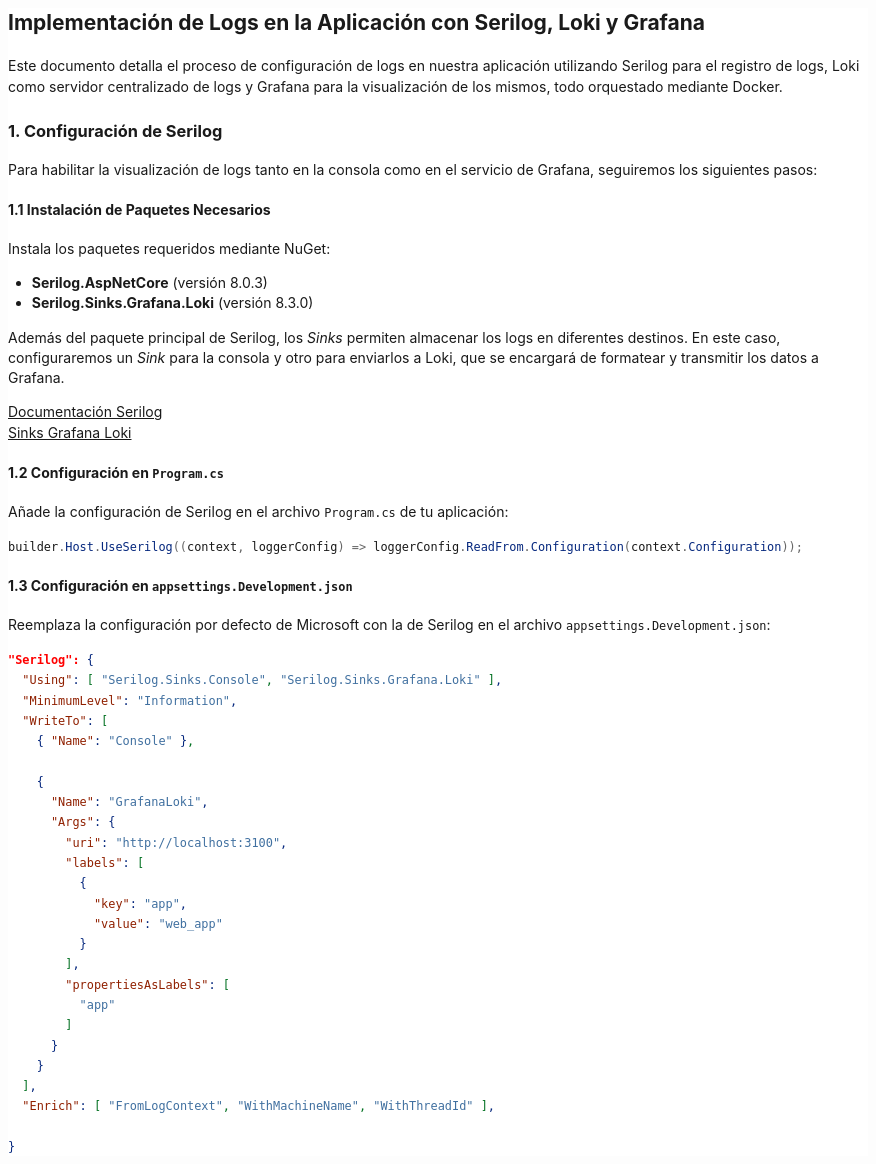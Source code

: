 
## Implementación de Logs en la Aplicación con Serilog, Loki y Grafana

Este documento detalla el proceso de configuración de logs en nuestra aplicación utilizando Serilog para el registro de logs, Loki como servidor centralizado de logs y Grafana para la visualización de los mismos, todo orquestado mediante Docker.

### 1. Configuración de Serilog

Para habilitar la visualización de logs tanto en la consola como en el servicio de Grafana, seguiremos los siguientes pasos:

#### 1.1 Instalación de Paquetes Necesarios

Instala los paquetes requeridos mediante NuGet:

- **Serilog.AspNetCore** (versión 8.0.3)
- **Serilog.Sinks.Grafana.Loki** (versión 8.3.0)

Además del paquete principal de Serilog, los *Sinks* permiten almacenar los logs en diferentes destinos. En este caso, configuraremos un *Sink* para la consola y otro para enviarlos a Loki, que se encargará de formatear y transmitir los datos a Grafana.

[Documentación Serilog](https://github.com/serilog/serilog/wiki/Getting-Started)  
[Sinks Grafana Loki](https://github.com/serilog-contrib/serilog-sinks-grafana-loki)
#### 1.2 Configuración en `Program.cs`

Añade la configuración de Serilog en el archivo `Program.cs` de tu aplicación:

```c#
builder.Host.UseSerilog((context, loggerConfig) => loggerConfig.ReadFrom.Configuration(context.Configuration));
```

#### 1.3 Configuración en `appsettings.Development.json`

Reemplaza la configuración por defecto de Microsoft con la de Serilog en el archivo `appsettings.Development.json`:

```json
"Serilog": {
  "Using": [ "Serilog.Sinks.Console", "Serilog.Sinks.Grafana.Loki" ],
  "MinimumLevel": "Information",
  "WriteTo": [
    { "Name": "Console" },
    
    {
      "Name": "GrafanaLoki",
      "Args": {
        "uri": "http://localhost:3100",
        "labels": [
          {
            "key": "app",
            "value": "web_app"
          }
        ],
        "propertiesAsLabels": [
          "app"
        ]
      }
    }
  ],
  "Enrich": [ "FromLogContext", "WithMachineName", "WithThreadId" ],
 
}

```